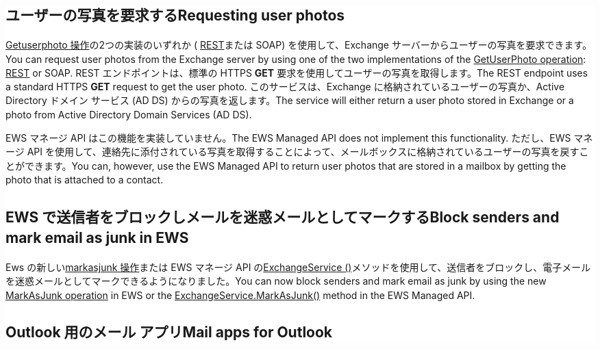 <span data-ttu-id="f8d1c-255"><a name="userphoto"> </a></span><span class="sxs-lookup"><span data-stu-id="f8d1c-255"><a name="userphoto"> </a></span></span>

## <a name="requesting-user-photos"></a><span data-ttu-id="f8d1c-256">ユーザーの写真を要求する</span><span class="sxs-lookup"><span data-stu-id="f8d1c-256">Requesting user photos</span></span>

<span data-ttu-id="f8d1c-257">[Getuserphoto 操作](https://msdn.microsoft.com/library/f6e8143d-4235-428e-8f9c-ab6e9b1cfa6e%28Office.15%29.aspx)の2つの実装のいずれか ( [REST](how-to-get-user-photos-by-using-ews-in-exchange.md)または SOAP) を使用して、Exchange サーバーからユーザーの写真を要求できます。</span><span class="sxs-lookup"><span data-stu-id="f8d1c-257">You can request user photos from the Exchange server by using one of the two implementations of the [GetUserPhoto operation](https://msdn.microsoft.com/library/f6e8143d-4235-428e-8f9c-ab6e9b1cfa6e%28Office.15%29.aspx): [REST](how-to-get-user-photos-by-using-ews-in-exchange.md) or SOAP.</span></span> <span data-ttu-id="f8d1c-258">REST エンドポイントは、標準の HTTPS **GET** 要求を使用してユーザーの写真を取得します。</span><span class="sxs-lookup"><span data-stu-id="f8d1c-258">The REST endpoint uses a standard HTTPS **GET** request to get the user photo.</span></span> <span data-ttu-id="f8d1c-259">このサービスは、Exchange に格納されているユーザーの写真か、Active Directory ドメイン サービス (AD DS) からの写真を返します。</span><span class="sxs-lookup"><span data-stu-id="f8d1c-259">The service will either return a user photo stored in Exchange or a photo from Active Directory Domain Services (AD DS).</span></span> 
  
<span data-ttu-id="f8d1c-260">EWS マネージ API はこの機能を実装していません。</span><span class="sxs-lookup"><span data-stu-id="f8d1c-260">The EWS Managed API does not implement this functionality.</span></span> <span data-ttu-id="f8d1c-261">ただし、EWS マネージ API を使用して、連絡先に添付されている写真を取得することによって、メールボックスに格納されているユーザーの写真を戻すことができます。</span><span class="sxs-lookup"><span data-stu-id="f8d1c-261">You can, however, use the EWS Managed API to return user photos that are stored in a mailbox by getting the photo that is attached to a contact.</span></span>

<span data-ttu-id="f8d1c-262"><a name="blocksender"> </a></span><span class="sxs-lookup"><span data-stu-id="f8d1c-262"><a name="blocksender"> </a></span></span>

## <a name="block-senders-and-mark-email-as-junk-in-ews"></a><span data-ttu-id="f8d1c-263">EWS で送信者をブロックしメールを迷惑メールとしてマークする</span><span class="sxs-lookup"><span data-stu-id="f8d1c-263">Block senders and mark email as junk in EWS</span></span>

<span data-ttu-id="f8d1c-264">Ews の新しい[markasjunk 操作](https://msdn.microsoft.com/library/1f71f04d-56a9-4fee-a4e7-d1034438329e%28Office.15%29.aspx)または EWS マネージ API の[ExchangeService ()](https://msdn.microsoft.com/library/microsoft.exchange.webservices.data.exchangeservice.markasjunk%28v=exchg.80%29.aspx)メソッドを使用して、送信者をブロックし、電子メールを迷惑メールとしてマークできるようになりました。</span><span class="sxs-lookup"><span data-stu-id="f8d1c-264">You can now block senders and mark email as junk by using the new [MarkAsJunk operation](https://msdn.microsoft.com/library/1f71f04d-56a9-4fee-a4e7-d1034438329e%28Office.15%29.aspx) in EWS or the [ExchangeService.MarkAsJunk()](https://msdn.microsoft.com/library/microsoft.exchange.webservices.data.exchangeservice.markasjunk%28v=exchg.80%29.aspx) method in the EWS Managed API.</span></span> 

<span data-ttu-id="f8d1c-265"><a name="ewsmailapps"> </a></span><span class="sxs-lookup"><span data-stu-id="f8d1c-265"><a name="ewsmailapps"> </a></span></span>

## <a name="mail-apps-for-outlook"></a><span data-ttu-id="f8d1c-266">Outlook 用のメール アプリ</span><span class="sxs-lookup"><span data-stu-id="f8d1c-266">Mail apps for Outlook</span></span>
